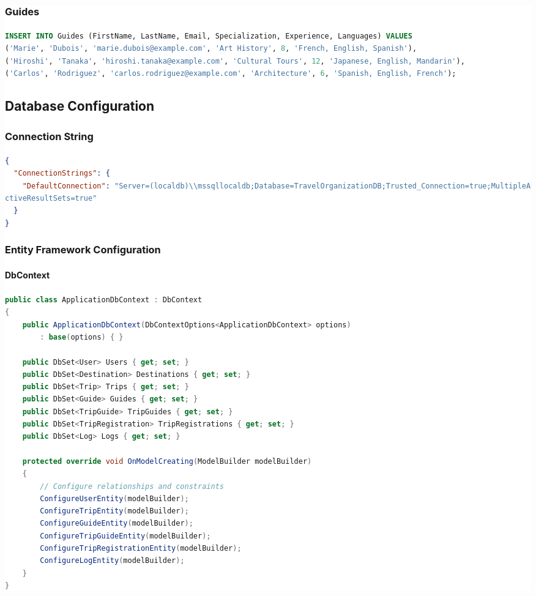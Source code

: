 ### Guides
```sql
INSERT INTO Guides (FirstName, LastName, Email, Specialization, Experience, Languages) VALUES
('Marie', 'Dubois', 'marie.dubois@example.com', 'Art History', 8, 'French, English, Spanish'),
('Hiroshi', 'Tanaka', 'hiroshi.tanaka@example.com', 'Cultural Tours', 12, 'Japanese, English, Mandarin'),
('Carlos', 'Rodriguez', 'carlos.rodriguez@example.com', 'Architecture', 6, 'Spanish, English, French');
```

## Database Configuration

### Connection String
```json
{
  "ConnectionStrings": {
    "DefaultConnection": "Server=(localdb)\\mssqllocaldb;Database=TravelOrganizationDB;Trusted_Connection=true;MultipleActiveResultSets=true"
  }
}
```

### Entity Framework Configuration

#### DbContext
```csharp
public class ApplicationDbContext : DbContext
{
    public ApplicationDbContext(DbContextOptions<ApplicationDbContext> options)
        : base(options) { }

    public DbSet<User> Users { get; set; }
    public DbSet<Destination> Destinations { get; set; }
    public DbSet<Trip> Trips { get; set; }
    public DbSet<Guide> Guides { get; set; }
    public DbSet<TripGuide> TripGuides { get; set; }
    public DbSet<TripRegistration> TripRegistrations { get; set; }
    public DbSet<Log> Logs { get; set; }

    protected override void OnModelCreating(ModelBuilder modelBuilder)
    {
        // Configure relationships and constraints
        ConfigureUserEntity(modelBuilder);
        ConfigureTripEntity(modelBuilder);
        ConfigureGuideEntity(modelBuilder);
        ConfigureTripGuideEntity(modelBuilder);
        ConfigureTripRegistrationEntity(modelBuilder);
        ConfigureLogEntity(modelBuilder);
    }
}
```
